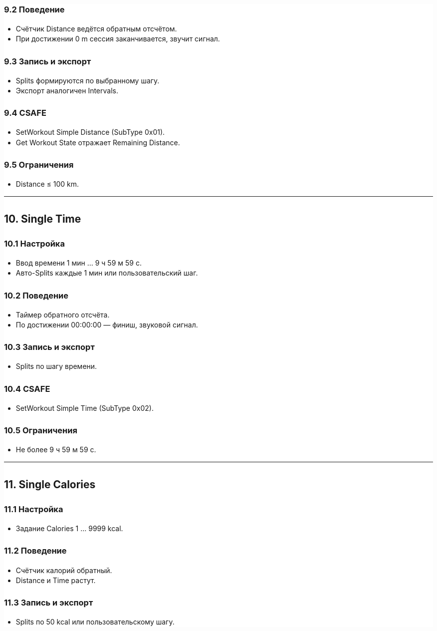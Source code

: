 ### 9.2 Поведение
- Счётчик Distance ведётся обратным отсчётом.
- При достижении 0 m сессия заканчивается, звучит сигнал.

### 9.3 Запись и экспорт
- Splits формируются по выбранному шагу.
- Экспорт аналогичен Intervals.

### 9.4 CSAFE
- SetWorkout Simple Distance (SubType 0x01).
- Get Workout State отражает Remaining Distance.

### 9.5 Ограничения
- Distance ≤ 100 km.

---

## 10. Single Time
### 10.1 Настройка
- Ввод времени 1 мин … 9 ч 59 м 59 с.
- Авто-Splits каждые 1 мин или пользовательский шаг.

### 10.2 Поведение
- Таймер обратного отсчёта.
- По достижении 00:00:00 — финиш, звуковой сигнал.

### 10.3 Запись и экспорт
- Splits по шагу времени.

### 10.4 CSAFE
- SetWorkout Simple Time (SubType 0x02).

### 10.5 Ограничения
- Не более 9 ч 59 м 59 с.

---

## 11. Single Calories
### 11.1 Настройка
- Задание Calories 1 … 9999 kcal.

### 11.2 Поведение
- Счётчик калорий обратный.
- Distance и Time растут.

### 11.3 Запись и экспорт
- Splits по 50 kcal или пользовательскому шагу.
